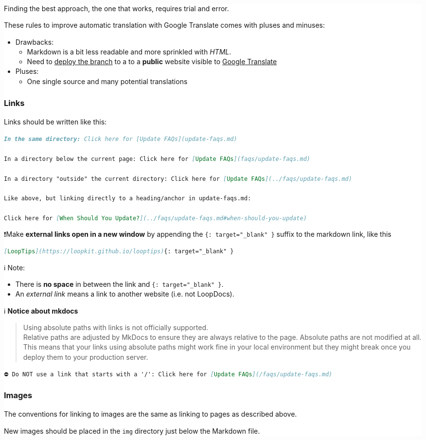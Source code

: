 
Finding the best approach, the one that works, requires trial and error.

These rules to improve automatic translation with Google Translate comes with pluses and minuses:
- Drawbacks: 
    - Markdown is a bit less readable and more sprinkled with *HTML*.
    - Need to [deploy the branch](#preview-changes-with-github-pages) to a to a **public** website visible to [Google Translate](https://translate.google.com)
- Pluses: 
    - One single source and many potential translations

### Links

Links should be written like this:

```markdown
In the same directory: Click here for [Update FAQs](update-faqs.md)

In a directory below the current page: Click here for [Update FAQs](faqs/update-faqs.md)

In a directory "outside" the current directory: Click here for [Update FAQs](../faqs/update-faqs.md)

Like above, but linking directly to a heading/anchor in update-faqs.md:

Click here for [When Should You Update?](../faqs/update-faqs.md#when-should-you-update)

```

❗️Make **external links open in a new window** by appending the `{: target="_blank" }` suffix to the markdown link, like this

```markdown
[LoopTips](https://loopkit.github.io/looptips){: target="_blank" }
```

ℹ️ Note:
- There is **no space** in between the link and `{: target="_blank" }`. 
- An *external link* means a link to another website (i.e. not LoopDocs).

ℹ️ **Notice about mkdocs**

> Using absolute paths with links is not officially supported.  
> Relative paths are adjusted by MkDocs to ensure they are always relative to the page.
> Absolute paths are not modified at all.  
> This means that your links using absolute paths might work fine in your local environment but they might break once you deploy them to your production server.


```markdown
⛔️ Do NOT use a link that starts with a '/': Click here for [Update FAQs](/faqs/update-faqs.md)
```

### Images

The conventions for linking to images are the same as linking to pages as described above.

New images should be placed in the `img` directory just below the Markdown file.
